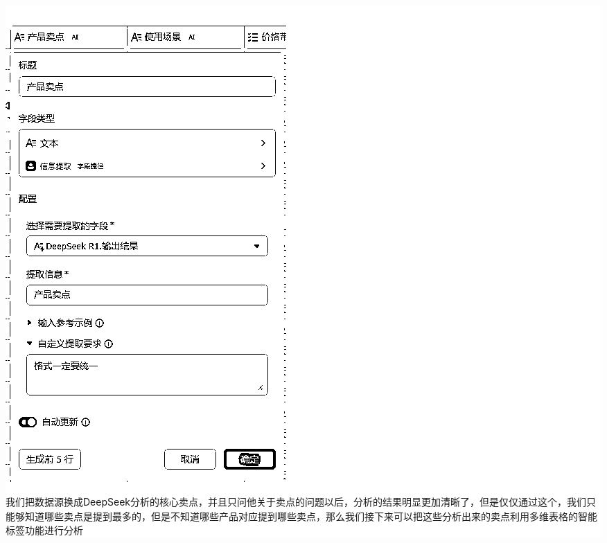 ![](img/a17e5c5442318ccb76e1b78de10410b6.png)

我们把数据源换成DeepSeek分析的核心卖点，并且只问他关于卖点的问题以后，分析的结果明显更加清晰了，但是仅仅通过这个，我们只能够知道哪些卖点是提到最多的，但是不知道哪些产品对应提到哪些卖点，那么我们接下来可以把这些分析出来的卖点利用多维表格的智能标签功能进行分析
